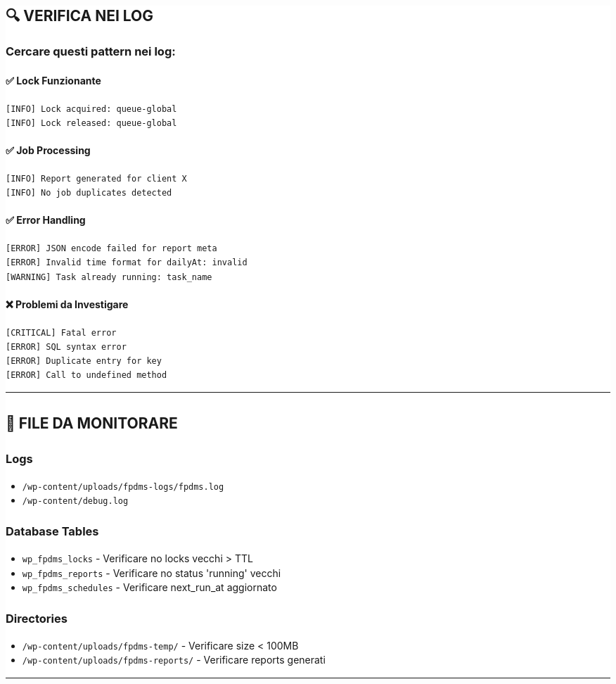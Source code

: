 
## 🔍 **VERIFICA NEI LOG**

### Cercare questi pattern nei log:

#### ✅ Lock Funzionante
```
[INFO] Lock acquired: queue-global
[INFO] Lock released: queue-global
```

#### ✅ Job Processing
```
[INFO] Report generated for client X
[INFO] No job duplicates detected
```

#### ✅ Error Handling
```
[ERROR] JSON encode failed for report meta
[ERROR] Invalid time format for dailyAt: invalid
[WARNING] Task already running: task_name
```

#### ❌ Problemi da Investigare
```
[CRITICAL] Fatal error
[ERROR] SQL syntax error
[ERROR] Duplicate entry for key
[ERROR] Call to undefined method
```

---

## 📁 **FILE DA MONITORARE**

### Logs
- `/wp-content/uploads/fpdms-logs/fpdms.log`
- `/wp-content/debug.log`

### Database Tables
- `wp_fpdms_locks` - Verificare no locks vecchi > TTL
- `wp_fpdms_reports` - Verificare no status 'running' vecchi
- `wp_fpdms_schedules` - Verificare next_run_at aggiornato

### Directories
- `/wp-content/uploads/fpdms-temp/` - Verificare size < 100MB
- `/wp-content/uploads/fpdms-reports/` - Verificare reports generati

---
